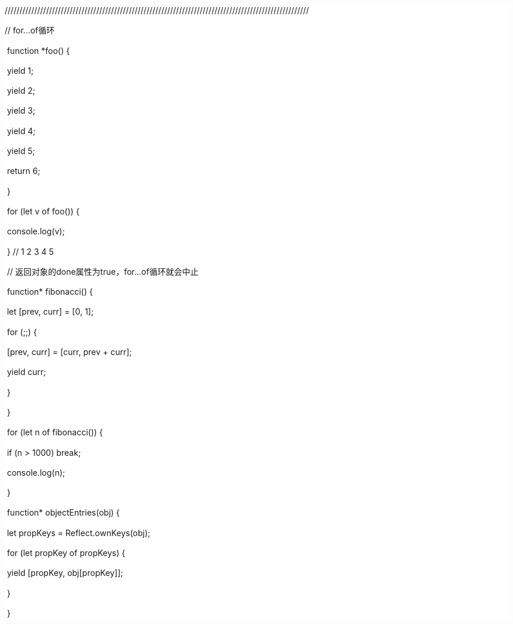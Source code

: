 

///////////////////////////////////////////////////////////////////////////////////////////////////////



//   for...of循环

​    function *foo() {   

​        yield 1;   

​        yield 2;   

​        yield 3;   

​        yield 4;   

​        yield 5;   

​        return 6; 

​    }  

​    for (let v of foo()) {   

​        console.log(v); 

​    } // 1 2 3 4 5

​    //   返回对象的done属性为true，for...of循环就会中止

​    function* fibonacci() {   

​        let [prev, curr] = [0, 1];   

​        for (;;) {     

​            [prev, curr] = [curr, prev + curr];     

​            yield curr;   

​        } 

​    }  

​    for (let n of fibonacci()) {   

​        if (n > 1000) break;   

​        console.log(n); 

​    }

​    function* objectEntries(obj) {   

​        let propKeys = Reflect.ownKeys(obj);    

​        for (let propKey of propKeys) {     

​            yield [propKey, obj[propKey]];   

​        } 

​    }  
